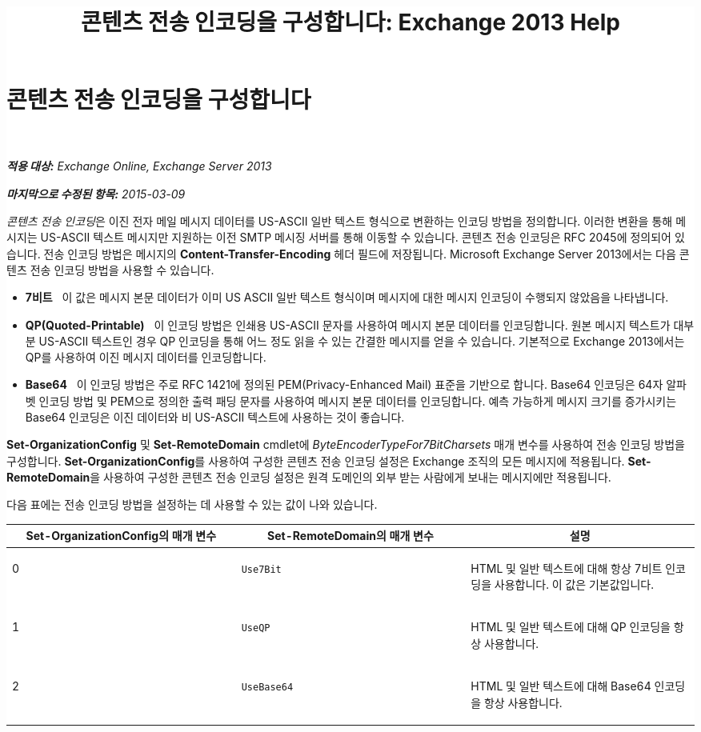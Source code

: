 ﻿---
title: '콘텐츠 전송 인코딩을 구성합니다: Exchange 2013 Help'
TOCTitle: 콘텐츠 전송 인코딩을 구성합니다
ms:assetid: c4922362-18d4-42f7-9189-9076720eb1d8
ms:mtpsurl: https://technet.microsoft.com/ko-kr/library/Gg144562(v=EXCHG.150)
ms:contentKeyID: 50484094
ms.date: 05/22/2018
mtps_version: v=EXCHG.150
ms.translationtype: MT
---

# 콘텐츠 전송 인코딩을 구성합니다

 

_**적용 대상:** Exchange Online, Exchange Server 2013_

_**마지막으로 수정된 항목:** 2015-03-09_

*콘텐츠 전송 인코딩*은 이진 전자 메일 메시지 데이터를 US-ASCII 일반 텍스트 형식으로 변환하는 인코딩 방법을 정의합니다. 이러한 변환을 통해 메시지는 US-ASCII 텍스트 메시지만 지원하는 이전 SMTP 메시징 서버를 통해 이동할 수 있습니다. 콘텐츠 전송 인코딩은 RFC 2045에 정의되어 있습니다. 전송 인코딩 방법은 메시지의 **Content-Transfer-Encoding** 헤더 필드에 저장됩니다. Microsoft Exchange Server 2013에서는 다음 콘텐츠 전송 인코딩 방법을 사용할 수 있습니다.

  - **7비트**   이 값은 메시지 본문 데이터가 이미 US ASCII 일반 텍스트 형식이며 메시지에 대한 메시지 인코딩이 수행되지 않았음을 나타냅니다.

  - **QP(Quoted-Printable)**   이 인코딩 방법은 인쇄용 US-ASCII 문자를 사용하여 메시지 본문 데이터를 인코딩합니다. 원본 메시지 텍스트가 대부분 US-ASCII 텍스트인 경우 QP 인코딩을 통해 어느 정도 읽을 수 있는 간결한 메시지를 얻을 수 있습니다. 기본적으로 Exchange 2013에서는 QP를 사용하여 이진 메시지 데이터를 인코딩합니다.

  - **Base64**   이 인코딩 방법은 주로 RFC 1421에 정의된 PEM(Privacy-Enhanced Mail) 표준을 기반으로 합니다. Base64 인코딩은 64자 알파벳 인코딩 방법 및 PEM으로 정의한 출력 패딩 문자를 사용하여 메시지 본문 데이터를 인코딩합니다. 예측 가능하게 메시지 크기를 증가시키는 Base64 인코딩은 이진 데이터와 비 US-ASCII 텍스트에 사용하는 것이 좋습니다.

**Set-OrganizationConfig** 및 **Set-RemoteDomain** cmdlet에 *ByteEncoderTypeFor7BitCharsets* 매개 변수를 사용하여 전송 인코딩 방법을 구성합니다. **Set-OrganizationConfig**를 사용하여 구성한 콘텐츠 전송 인코딩 설정은 Exchange 조직의 모든 메시지에 적용됩니다. **Set-RemoteDomain**을 사용하여 구성한 콘텐츠 전송 인코딩 설정은 원격 도메인의 외부 받는 사람에게 보내는 메시지에만 적용됩니다.

다음 표에는 전송 인코딩 방법을 설정하는 데 사용할 수 있는 값이 나와 있습니다.


<table>
<colgroup>
<col style="width: 33%" />
<col style="width: 33%" />
<col style="width: 33%" />
</colgroup>
<thead>
<tr class="header">
<th><strong>Set-OrganizationConfig</strong>의 매개 변수</th>
<th><strong>Set-RemoteDomain</strong>의 매개 변수</th>
<th>설명</th>
</tr>
</thead>
<tbody>
<tr class="odd">
<td><p>0</p></td>
<td><p><code>Use7Bit</code></p></td>
<td><p>HTML 및 일반 텍스트에 대해 항상 7비트 인코딩을 사용합니다. 이 값은 기본값입니다.</p></td>
</tr>
<tr class="even">
<td><p>1</p></td>
<td><p><code>UseQP</code></p></td>
<td><p>HTML 및 일반 텍스트에 대해 QP 인코딩을 항상 사용합니다.</p></td>
</tr>
<tr class="odd">
<td><p>2</p></td>
<td><p><code>UseBase64</code></p></td>
<td><p>HTML 및 일반 텍스트에 대해 Base64 인코딩을 항상 사용합니다.</p></td>